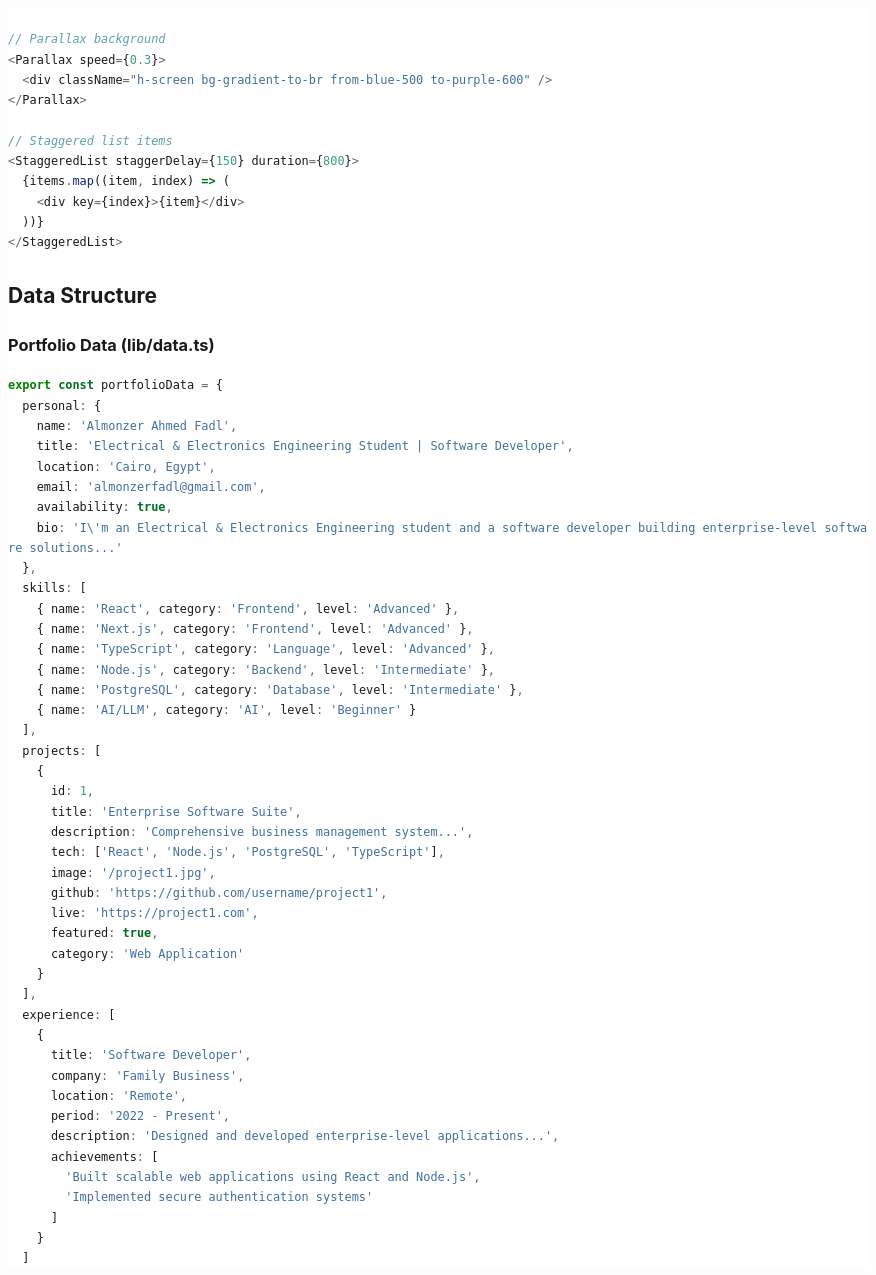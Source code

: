 ```typescript

// Parallax background
<Parallax speed={0.3}>
  <div className="h-screen bg-gradient-to-br from-blue-500 to-purple-600" />
</Parallax>

// Staggered list items
<StaggeredList staggerDelay={150} duration={800}>
  {items.map((item, index) => (
    <div key={index}>{item}</div>
  ))}
</StaggeredList>
```

## Data Structure

### Portfolio Data (lib/data.ts)

```typescript
export const portfolioData = {
  personal: {
    name: 'Almonzer Ahmed Fadl',
    title: 'Electrical & Electronics Engineering Student | Software Developer',
    location: 'Cairo, Egypt',
    email: 'almonzerfadl@gmail.com',
    availability: true,
    bio: 'I\'m an Electrical & Electronics Engineering student and a software developer building enterprise-level software solutions...'
  },
  skills: [
    { name: 'React', category: 'Frontend', level: 'Advanced' },
    { name: 'Next.js', category: 'Frontend', level: 'Advanced' },
    { name: 'TypeScript', category: 'Language', level: 'Advanced' },
    { name: 'Node.js', category: 'Backend', level: 'Intermediate' },
    { name: 'PostgreSQL', category: 'Database', level: 'Intermediate' },
    { name: 'AI/LLM', category: 'AI', level: 'Beginner' }
  ],
  projects: [
    {
      id: 1,
      title: 'Enterprise Software Suite',
      description: 'Comprehensive business management system...',
      tech: ['React', 'Node.js', 'PostgreSQL', 'TypeScript'],
      image: '/project1.jpg',
      github: 'https://github.com/username/project1',
      live: 'https://project1.com',
      featured: true,
      category: 'Web Application'
    }
  ],
  experience: [
    {
      title: 'Software Developer',
      company: 'Family Business',
      location: 'Remote',
      period: '2022 - Present',
      description: 'Designed and developed enterprise-level applications...',
      achievements: [
        'Built scalable web applications using React and Node.js',
        'Implemented secure authentication systems'
      ]
    }
  ]
```